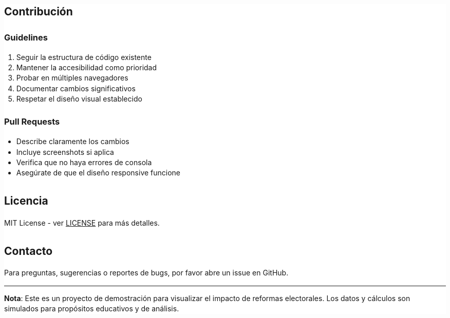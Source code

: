 ## Contribución

### Guidelines
1. Seguir la estructura de código existente
2. Mantener la accesibilidad como prioridad
3. Probar en múltiples navegadores
4. Documentar cambios significativos
5. Respetar el diseño visual establecido

### Pull Requests
- Describe claramente los cambios
- Incluye screenshots si aplica
- Verifica que no haya errores de consola
- Asegúrate de que el diseño responsive funcione

## Licencia

MIT License - ver [LICENSE](LICENSE) para más detalles.

## Contacto

Para preguntas, sugerencias o reportes de bugs, por favor abre un issue en GitHub.

---

**Nota**: Este es un proyecto de demostración para visualizar el impacto de reformas electorales. Los datos y cálculos son simulados para propósitos educativos y de análisis.
